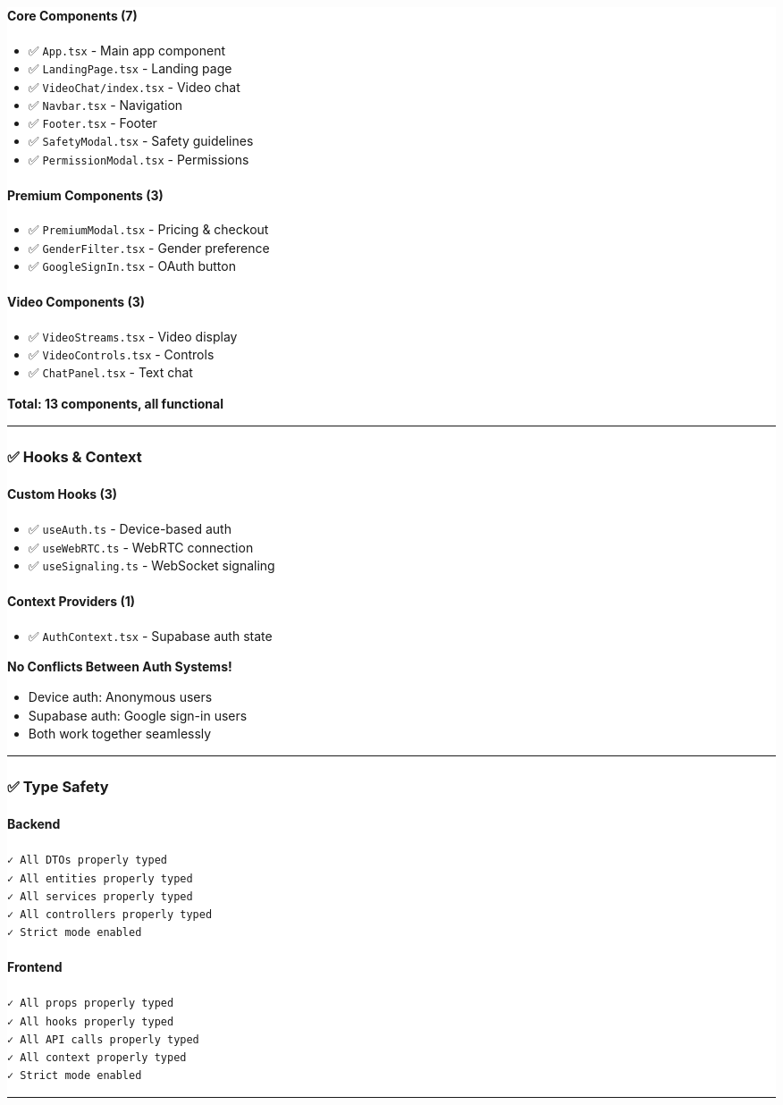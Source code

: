 #### Core Components (7)
- ✅ `App.tsx` - Main app component
- ✅ `LandingPage.tsx` - Landing page
- ✅ `VideoChat/index.tsx` - Video chat
- ✅ `Navbar.tsx` - Navigation
- ✅ `Footer.tsx` - Footer
- ✅ `SafetyModal.tsx` - Safety guidelines
- ✅ `PermissionModal.tsx` - Permissions

#### Premium Components (3)
- ✅ `PremiumModal.tsx` - Pricing & checkout
- ✅ `GenderFilter.tsx` - Gender preference
- ✅ `GoogleSignIn.tsx` - OAuth button

#### Video Components (3)
- ✅ `VideoStreams.tsx` - Video display
- ✅ `VideoControls.tsx` - Controls
- ✅ `ChatPanel.tsx` - Text chat

**Total: 13 components, all functional**

---

### ✅ Hooks & Context

#### Custom Hooks (3)
- ✅ `useAuth.ts` - Device-based auth
- ✅ `useWebRTC.ts` - WebRTC connection
- ✅ `useSignaling.ts` - WebSocket signaling

#### Context Providers (1)
- ✅ `AuthContext.tsx` - Supabase auth state

**No Conflicts Between Auth Systems!**
- Device auth: Anonymous users
- Supabase auth: Google sign-in users
- Both work together seamlessly

---

### ✅ Type Safety

#### Backend
```typescript
✓ All DTOs properly typed
✓ All entities properly typed
✓ All services properly typed
✓ All controllers properly typed
✓ Strict mode enabled
```

#### Frontend
```typescript
✓ All props properly typed
✓ All hooks properly typed
✓ All API calls properly typed
✓ All context properly typed
✓ Strict mode enabled
```

---